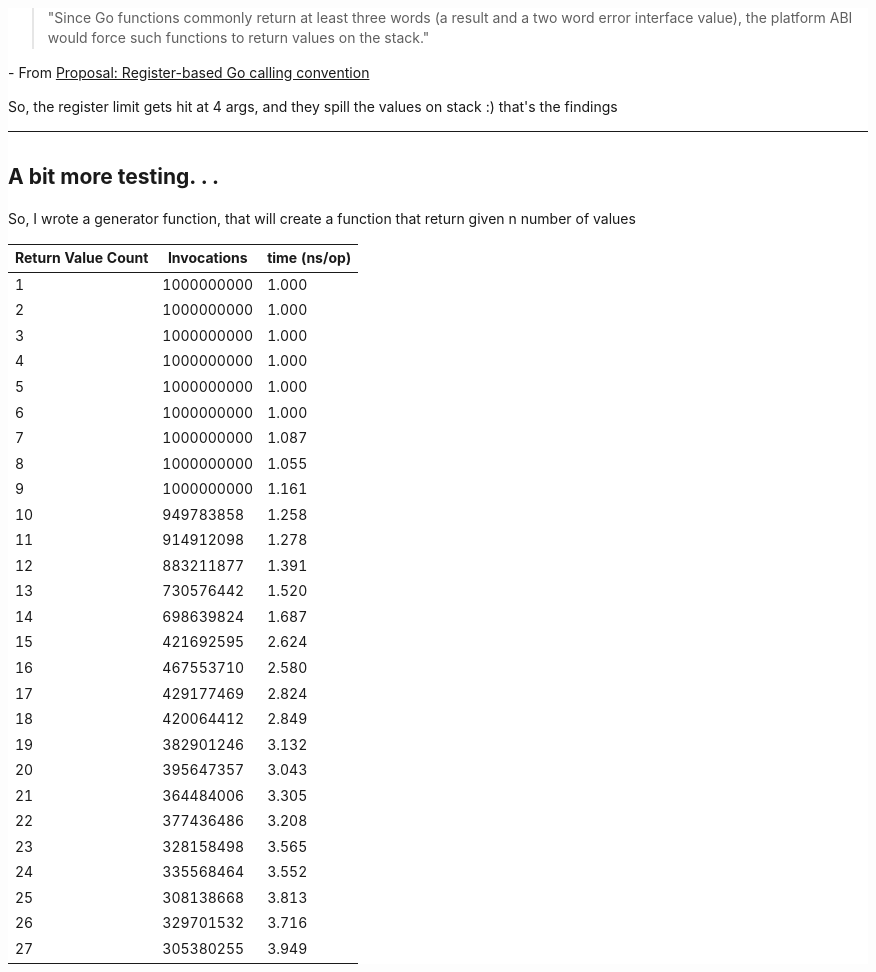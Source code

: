 
> "Since Go functions commonly return at least three words (a result and a two word error interface value), the platform ABI would force such functions to return values on the stack."

\- From [Proposal: Register-based Go calling convention](<https://go.googlesource.com/proposal/+/master/design/40724-register-calling.md#:~:text=Since%20Go%20functions%20commonly%20return%20at%20least%20three%20words%20(a%20result%20and%20a%20two%20word%20error%20interface%20value)%2C%20the%20platform%20ABI%20would%20force%20such%20functions%20to%20return%20values%20on%20the%20stack.>)

So, the register limit gets hit at 4 args, and they spill the values on stack :)
that's the findings

---

## A bit more testing. . .

So, I wrote a generator function, that will create a function that return given n number of values

| Return Value Count | Invocations | time (ns/op) |
| ------------------ | ----------- | ------------ |
| 1                  | 1000000000  | 1.000        |
| 2                  | 1000000000  | 1.000        |
| 3                  | 1000000000  | 1.000        |
| 4                  | 1000000000  | 1.000        |
| 5                  | 1000000000  | 1.000        |
| 6                  | 1000000000  | 1.000        |
| 7                  | 1000000000  | 1.087        |
| 8                  | 1000000000  | 1.055        |
| 9                  | 1000000000  | 1.161        |
| 10                 | 949783858   | 1.258        |
| 11                 | 914912098   | 1.278        |
| 12                 | 883211877   | 1.391        |
| 13                 | 730576442   | 1.520        |
| 14                 | 698639824   | 1.687        |
| 15                 | 421692595   | 2.624        |
| 16                 | 467553710   | 2.580        |
| 17                 | 429177469   | 2.824        |
| 18                 | 420064412   | 2.849        |
| 19                 | 382901246   | 3.132        |
| 20                 | 395647357   | 3.043        |
| 21                 | 364484006   | 3.305        |
| 22                 | 377436486   | 3.208        |
| 23                 | 328158498   | 3.565        |
| 24                 | 335568464   | 3.552        |
| 25                 | 308138668   | 3.813        |
| 26                 | 329701532   | 3.716        |
| 27                 | 305380255   | 3.949        |